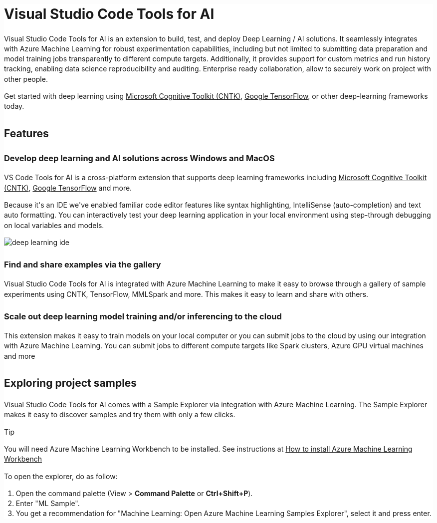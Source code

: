 # Visual Studio Code Tools for AI
Visual Studio Code Tools for AI is an extension to build, test, and deploy Deep Learning / AI solutions. It seamlessly integrates with Azure Machine Learning for robust experimentation capabilities, including but not limited to submitting data preparation and model training jobs transparently to different compute targets. Additionally, it provides support for custom metrics and run history tracking, enabling data science reproducibility and auditing. Enterprise ready collaboration, allow to securely work on project with other people.

Get started with deep learning using [Microsoft Cognitive Toolkit (CNTK)](http://www.microsoft.com/en-us/cognitive-toolkit), [Google TensorFlow](https://www.tensorflow.org), or other deep-learning frameworks today.  
 
## Features

### Develop deep learning and AI solutions across Windows and MacOS
VS Code Tools for AI is a cross-platform extension that supports deep learning frameworks including [Microsoft Cognitive Toolkit (CNTK)](http://www.microsoft.com/en-us/cognitive-toolkit), [Google TensorFlow](https://www.tensorflow.org) and more.  

Because it's an IDE we've enabled familiar code editor features like syntax highlighting, IntelliSense (auto-completion) and text auto formatting. You can interactively test your deep learning application in your local environment using step-through debugging on local variables and models. 

![deep learning ide](https://raw.githubusercontent.com/Microsoft/vscode-tools-for-ai/master/media/deeplearning-ide.png)

### Find and share examples via the gallery  
Visual Studio Code Tools for AI is integrated with Azure Machine Learning to make it easy to browse through a gallery of sample experiments using CNTK, TensorFlow, MMLSpark and more. This makes it easy to learn and share with others. 

### Scale out deep learning model training and/or inferencing to the cloud
This extension makes it easy to train models on your local computer or you can submit jobs to the cloud by using our integration with Azure Machine Learning. You can submit jobs to different compute targets like Spark clusters, Azure GPU virtual machines and more  


## Exploring project samples
Visual Studio Code Tools for AI comes with a Sample Explorer via integration with Azure Machine Learning. The Sample Explorer makes it easy to discover samples and try them with only a few clicks. 

> [!TIP]
> You will need Azure Machine Learning Workbench to be installed. See instructions at [How to install Azure Machine Learning Workbench](https://docs.microsoft.com/en-us/azure/machine-learning/preview/quickstart-installation)  

To open the explorer, do as follow:   
1. Open the command palette (View > **Command Palette** or **Ctrl+Shift+P**).
2. Enter "ML Sample". 
3. You get a recommendation for "Machine Learning: Open Azure Machine Learning Samples Explorer", select it and press enter. 


[licensed under the MIT License]: /LICENSE